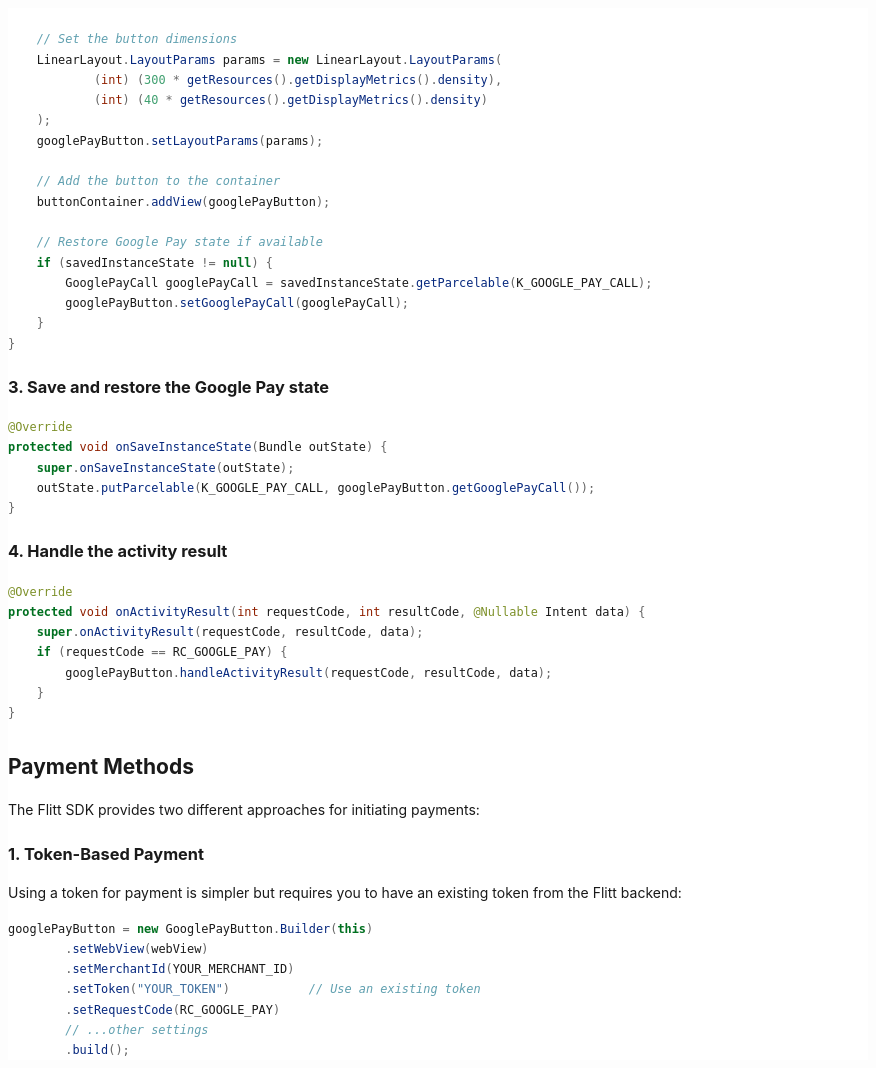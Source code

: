 ```java

    // Set the button dimensions
    LinearLayout.LayoutParams params = new LinearLayout.LayoutParams(
            (int) (300 * getResources().getDisplayMetrics().density),
            (int) (40 * getResources().getDisplayMetrics().density)
    );
    googlePayButton.setLayoutParams(params);
    
    // Add the button to the container
    buttonContainer.addView(googlePayButton);

    // Restore Google Pay state if available
    if (savedInstanceState != null) {
        GooglePayCall googlePayCall = savedInstanceState.getParcelable(K_GOOGLE_PAY_CALL);
        googlePayButton.setGooglePayCall(googlePayCall);
    }
}
```

### 3. Save and restore the Google Pay state

```java
@Override
protected void onSaveInstanceState(Bundle outState) {
    super.onSaveInstanceState(outState);
    outState.putParcelable(K_GOOGLE_PAY_CALL, googlePayButton.getGooglePayCall());
}
```

### 4. Handle the activity result

```java
@Override
protected void onActivityResult(int requestCode, int resultCode, @Nullable Intent data) {
    super.onActivityResult(requestCode, resultCode, data);
    if (requestCode == RC_GOOGLE_PAY) {
        googlePayButton.handleActivityResult(requestCode, resultCode, data);
    }
}
```

## Payment Methods

The Flitt SDK provides two different approaches for initiating payments:

### 1. Token-Based Payment

Using a token for payment is simpler but requires you to have an existing token from the Flitt backend:

```java
googlePayButton = new GooglePayButton.Builder(this)
        .setWebView(webView)
        .setMerchantId(YOUR_MERCHANT_ID)
        .setToken("YOUR_TOKEN")           // Use an existing token
        .setRequestCode(RC_GOOGLE_PAY)
        // ...other settings
        .build();
```
